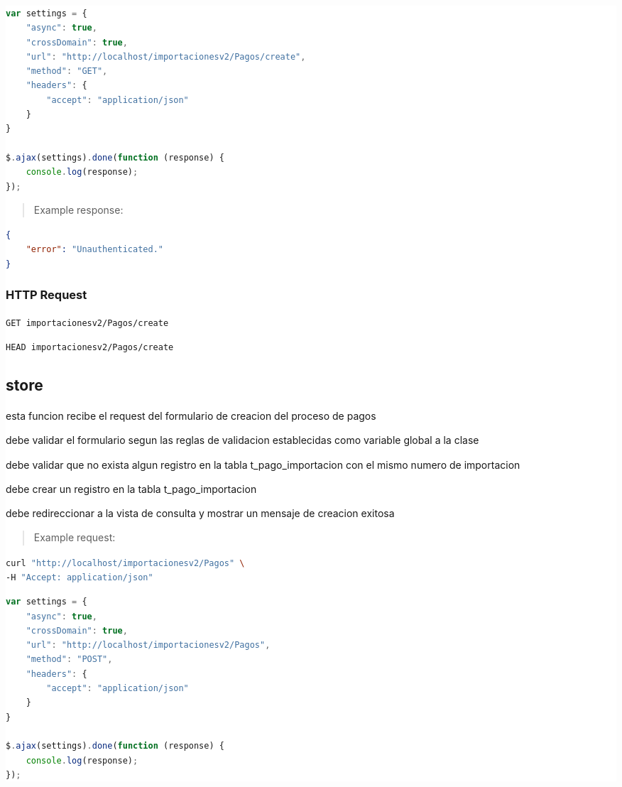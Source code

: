 ```javascript
var settings = {
    "async": true,
    "crossDomain": true,
    "url": "http://localhost/importacionesv2/Pagos/create",
    "method": "GET",
    "headers": {
        "accept": "application/json"
    }
}

$.ajax(settings).done(function (response) {
    console.log(response);
});
```

> Example response:

```json
{
    "error": "Unauthenticated."
}
```

### HTTP Request
`GET importacionesv2/Pagos/create`

`HEAD importacionesv2/Pagos/create`




## store

esta funcion recibe el request del formulario de creacion del proceso de pagos

debe validar el formulario segun las reglas de validacion establecidas como variable global a la clase

debe validar que no exista algun registro en la tabla t_pago_importacion con el mismo numero de importacion

debe crear un registro en la tabla t_pago_importacion

debe redireccionar a la vista de consulta y mostrar un mensaje de creacion exitosa

> Example request:

```bash
curl "http://localhost/importacionesv2/Pagos" \
-H "Accept: application/json"
```

```javascript
var settings = {
    "async": true,
    "crossDomain": true,
    "url": "http://localhost/importacionesv2/Pagos",
    "method": "POST",
    "headers": {
        "accept": "application/json"
    }
}

$.ajax(settings).done(function (response) {
    console.log(response);
});
```
